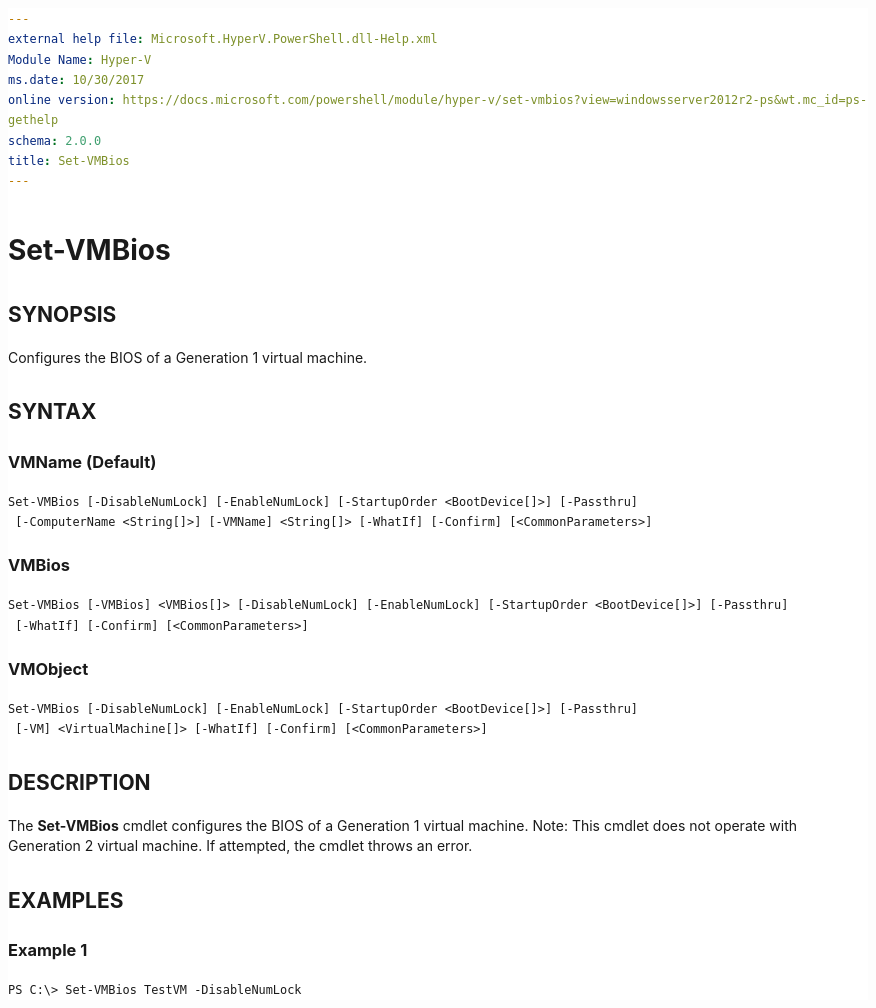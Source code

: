 ```yaml
---
external help file: Microsoft.HyperV.PowerShell.dll-Help.xml
Module Name: Hyper-V
ms.date: 10/30/2017
online version: https://docs.microsoft.com/powershell/module/hyper-v/set-vmbios?view=windowsserver2012r2-ps&wt.mc_id=ps-gethelp
schema: 2.0.0
title: Set-VMBios
---
```


# Set-VMBios

## SYNOPSIS
Configures the BIOS of a Generation 1 virtual machine.

## SYNTAX

### VMName (Default)
```
Set-VMBios [-DisableNumLock] [-EnableNumLock] [-StartupOrder <BootDevice[]>] [-Passthru]
 [-ComputerName <String[]>] [-VMName] <String[]> [-WhatIf] [-Confirm] [<CommonParameters>]
```

### VMBios
```
Set-VMBios [-VMBios] <VMBios[]> [-DisableNumLock] [-EnableNumLock] [-StartupOrder <BootDevice[]>] [-Passthru]
 [-WhatIf] [-Confirm] [<CommonParameters>]
```

### VMObject
```
Set-VMBios [-DisableNumLock] [-EnableNumLock] [-StartupOrder <BootDevice[]>] [-Passthru]
 [-VM] <VirtualMachine[]> [-WhatIf] [-Confirm] [<CommonParameters>]
```

## DESCRIPTION
The **Set-VMBios** cmdlet configures the BIOS of a Generation 1 virtual machine.
Note: This cmdlet does not operate with Generation 2 virtual machine.
If attempted, the cmdlet throws an error.

## EXAMPLES

### Example 1
```
PS C:\> Set-VMBios TestVM -DisableNumLock
```
